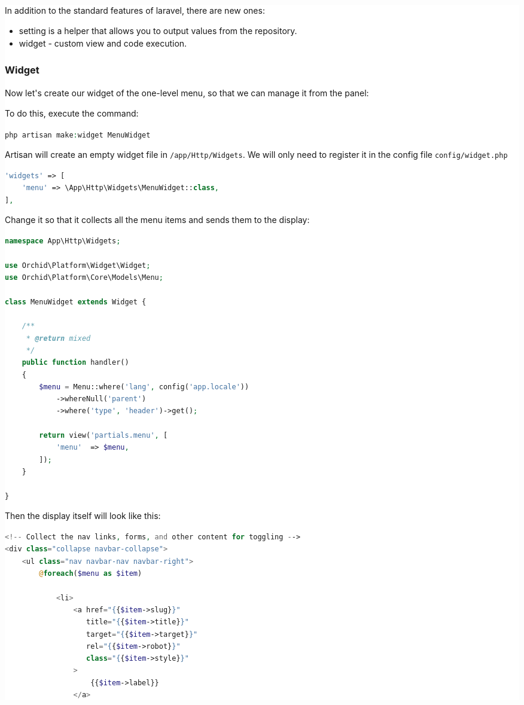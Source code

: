 In addition to the standard features of laravel, there are new ones:

- setting is a helper that allows you to output values from the repository.
- widget - custom view and code execution.


### Widget

Now let's create our widget of the one-level menu, so that we can manage it from the panel:

To do this, execute the command:

```php
php artisan make:widget MenuWidget
```

Artisan will create an empty widget file in `/app/Http/Widgets`.
We will only need to register it in the config file `config/widget.php`


```php
'widgets' => [
    'menu' => \App\Http\Widgets\MenuWidget::class,
],
```

Change it so that it collects all the menu items and sends them to the display:

```php
namespace App\Http\Widgets;

use Orchid\Platform\Widget\Widget;
use Orchid\Platform\Core\Models\Menu;

class MenuWidget extends Widget {

    /**
     * @return mixed
     */
    public function handler()
    {
        $menu = Menu::where('lang', config('app.locale'))
            ->whereNull('parent')
            ->where('type', 'header')->get();

        return view('partials.menu', [
            'menu'  => $menu,
        ]);
    }

}
```

Then the display itself will look like this:

```php
<!-- Collect the nav links, forms, and other content for toggling -->
<div class="collapse navbar-collapse">
    <ul class="nav navbar-nav navbar-right">
        @foreach($menu as $item)

            <li>
                <a href="{{$item->slug}}"
                   title="{{$item->title}}"
                   target="{{$item->target}}"
                   rel="{{$item->robot}}"
                   class="{{$item->style}}"
                >
                    {{$item->label}}
                </a>
```